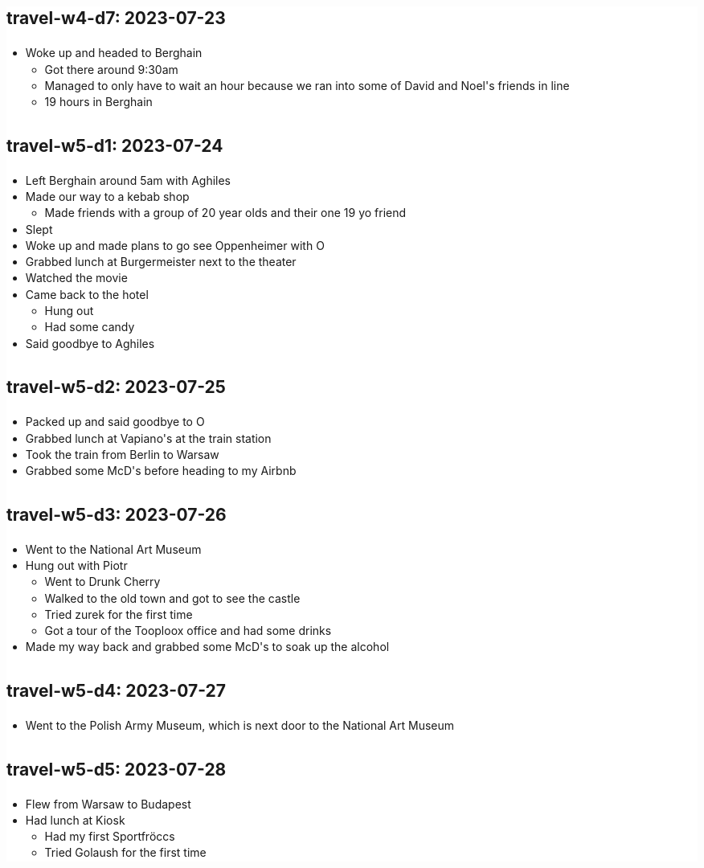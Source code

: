 
## travel-w4-d7: 2023-07-23

- Woke up and headed to Berghain
  - Got there around 9:30am
  - Managed to only have to wait an hour because we ran into some of David and Noel's friends in line
  - 19 hours in Berghain

## travel-w5-d1: 2023-07-24

- Left Berghain around 5am with Aghiles
- Made our way to a kebab shop
  - Made friends with a group of 20 year olds and their one 19 yo friend
- Slept
- Woke up and made plans to go see Oppenheimer with O
- Grabbed lunch at Burgermeister next to the theater
- Watched the movie
- Came back to the hotel
  - Hung out
  - Had some candy
- Said goodbye to Aghiles

## travel-w5-d2: 2023-07-25

- Packed up and said goodbye to O
- Grabbed lunch at Vapiano's at the train station
- Took the train from Berlin to Warsaw
- Grabbed some McD's before heading to my Airbnb

## travel-w5-d3: 2023-07-26

- Went to the National Art Museum
- Hung out with Piotr
  - Went to Drunk Cherry
  - Walked to the old town and got to see the castle
  - Tried zurek for the first time
  - Got a tour of the Tooploox office and had some drinks
- Made my way back and grabbed some McD's to soak up the alcohol


## travel-w5-d4: 2023-07-27

- Went to the Polish Army Museum, which is next door to the National Art Museum

## travel-w5-d5: 2023-07-28

- Flew from Warsaw to Budapest
- Had lunch at Kiosk
  - Had my first Sportfröccs
  - Tried Golaush for the first time
